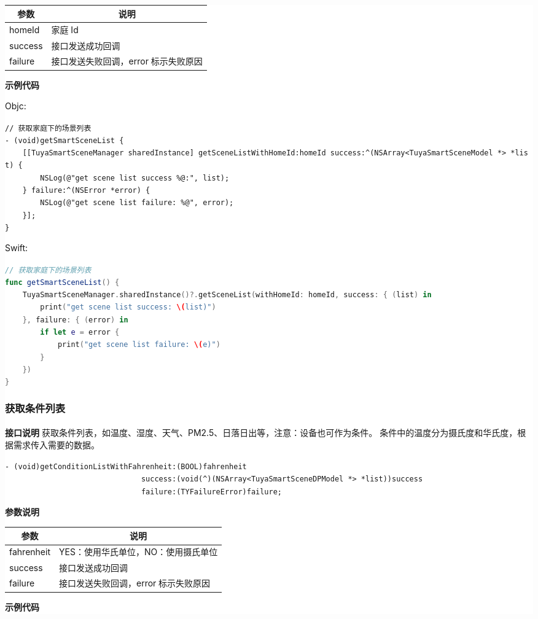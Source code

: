 |参数|说明|
| ------ | ----- |
| homeId |家庭 Id|
| success |接口发送成功回调|
| failure |接口发送失败回调，error 标示失败原因|

**示例代码**

Objc:

```objc
// 获取家庭下的场景列表
- (void)getSmartSceneList {
    [[TuyaSmartSceneManager sharedInstance] getSceneListWithHomeId:homeId success:^(NSArray<TuyaSmartSceneModel *> *list) {
        NSLog(@"get scene list success %@:", list);
    } failure:^(NSError *error) {
        NSLog(@"get scene list failure: %@", error);
    }];
}
```

Swift:

```swift
// 获取家庭下的场景列表
func getSmartSceneList() {
    TuyaSmartSceneManager.sharedInstance()?.getSceneList(withHomeId: homeId, success: { (list) in
        print("get scene list success: \(list)")
    }, failure: { (error) in
        if let e = error {
            print("get scene list failure: \(e)")
        }
    })
}
```



### 获取条件列表
**接口说明**
获取条件列表，如温度、湿度、天气、PM2.5、日落日出等，注意：设备也可作为条件。
条件中的温度分为摄氏度和华氏度，根据需求传入需要的数据。

```objc
- (void)getConditionListWithFahrenheit:(BOOL)fahrenheit
                               success:(void(^)(NSArray<TuyaSmartSceneDPModel *> *list))success
                               failure:(TYFailureError)failure;
```
**参数说明**

|参数|说明|
| ------ | ----- |
| fahrenheit |YES：使用华氏单位，NO：使用摄氏单位|
| success |接口发送成功回调|
| failure |接口发送失败回调，error 标示失败原因|
**示例代码**

